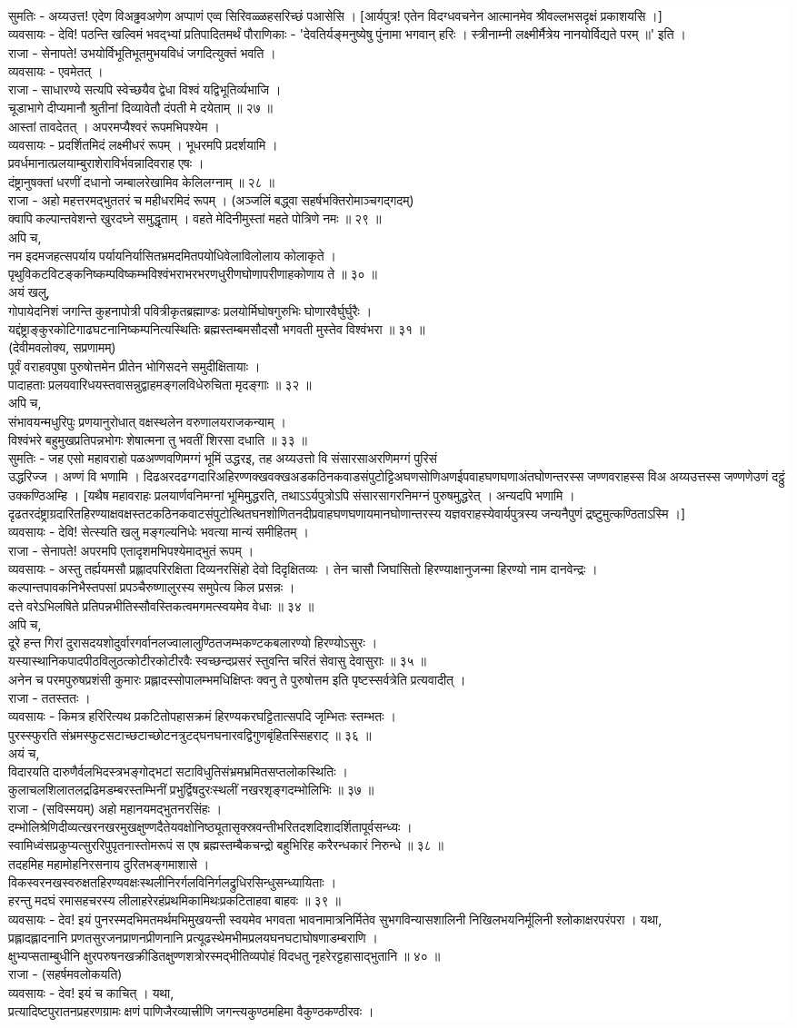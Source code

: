 सुमतिः - अय्यउत्त! एदेण विअढ्ढवअणेण अप्पाणं एव्व सिरिवळ्ळहसरिच्छं पआसेसि । [आर्यपुत्र! एतेन विदग्धवचनेन आत्मानमेव श्रीवल्लभसदृक्षं प्रकाशयसि ।]  
व्यवसायः - देवि! पठन्ति खल्विमं भवद्भ्यां प्रतिपादितमर्थं पौराणिकाः - 'देवतिर्यङ्मनुष्येषु पुंनामा भगवान् हरिः । स्त्रीनाम्नी लक्ष्मीर्मैत्रेय नानयोर्विद्यते परम् ॥' इति ।  
राजा - सेनापते! उभयोर्विभूतिभूतमुभयविधं जगदित्युक्तं भवति ।  
व्यवसायः - एवमेतत् ।  
राजा - साधारण्ये सत्यपि स्वेच्छयैव द्वेधा विश्वं यद्विभूतिर्व्यभाजि ।  
चूडाभागे दीप्यमानौ श्रुतीनां दिव्यावेतौ दंपती मे दयेताम् ॥ २७ ॥  
आस्तां तावदेतत् । अपरमप्यैश्वरं रूपमभिपश्येम ।  
व्यवसायः - प्रदर्शितमिदं लक्ष्मीधरं रूपम् । भूधरमपि प्रदर्शयामि ।  
प्रवर्धमानात्प्रलयाम्बुराशेराविर्भवन्नादिवराह एषः ।  
दंष्ट्रानुषक्तां धरणीं दधानो जम्बालरेखामिव केलिलग्नाम् ॥ २८ ॥  
राजा - अहो महत्तरमद्भुततरं च महीधरमिदं रूपम् । (अञ्जलिं बद्ध्वा सहर्षभक्तिरोमाञ्चगद्गदम्)  
क्वापि कल्पान्तवेशन्ते खुरदघ्ने समुद्धृताम् । वहते मेदिनीमुस्तां महते पोत्रिणे नमः ॥ २९ ॥  
अपि च,  
नम इदमजहत्सपर्याय पर्यायनिर्यासितभ्रमदमितपयोधिवेलाविलोलाय कोलाकृते ।  
पृथुविकटविटङ्कनिष्कम्पविष्कम्भविश्वंभराभरभरणधुरीणघोणापरीणाहकोणाय ते ॥ ३० ॥  
अयं खलु,  
गोपायेदनिशं जगन्ति कुहनापोत्री पवित्रीकृतब्रह्माण्डः प्रलयोर्मिघोषगुरुभिः घोणारवैर्घुर्घुरैः ।  
यद्दंष्ट्राङ्कुरकोटिगाढघटनानिष्कम्पनित्यस्थितिः ब्रह्मस्तम्बमसौदसौ भगवती मुस्तेव विश्वंभरा ॥ ३१ ॥  
(देवीमवलोक्य, सप्रणामम्)  
पूर्वं वराहवपुषा पुरुषोत्तमेन प्रीतेन भोगिसदने समुदीक्षितायाः ।  
पादाहताः प्रलयवारिधयस्तवासन्नुद्वाहमङ्गलविधेरुचिता मृदङ्गाः ॥ ३२ ॥  
अपि च,  
संभावयन्मधुरिपुः प्रणयानुरोधात् वक्षस्थलेन वरुणालयराजकन्याम् ।  
विश्वंभरे बहुमुखप्रतिपन्नभोगः शेषात्मना तु भवतीं शिरसा दधाति ॥ ३३ ॥  
सुमतिः - जह एसो महावराहो पळअण्णवणिमग्गं भूमिं उद्धरइ, तह अय्यउत्तो वि संसारसाअरणिमग्गं पुरिसं  
उद्धरिज्ज । अण्णं वि भणामि । दिढअरदढग्गदारिअहिरण्णक्खवक्खअडकठिनकवाडसंपुटोट्टिअघणसोणिअणईपवाहघणघणाअंतघोणन्तरस्स जण्णवराहस्स विअ अय्यउत्तस्स जण्णणेउणं दट्ठुं उक्कण्ठिअम्हि । [यथैष महावराहः प्रलयार्णवनिमग्नां भूमिमुद्धरति, तथाऽऽर्यपुत्रोऽपि संसारसागरनिमग्नं पुरुषमुद्धरेत् । अन्यदपि भणामि । दृढतरदंष्ट्राग्रदारितहिरण्याक्षवक्षस्तटकठिनकवाटसंपुटोत्थितघनशोणितनदीप्रवाहघणघणायमानघोणान्तरस्य यज्ञवराहस्येवार्यपुत्रस्य जन्यनैपुणं द्रष्टुमुत्कण्ठिताऽस्मि ।]  
व्यवसायः - देवि! सेत्स्यति खलु मङ्गल्यनिधेः भवत्या मान्यं समीहितम् ।  
राजा - सेनापते! अपरमपि एतादृशमभिपश्येमाद्भुतं रूपम् ।  
व्यवसायः - अस्तु तर्ह्ययमसौ प्रह्लादपरिरक्षिता दिव्यनरसिंहो देवो दिदृक्षितव्यः । तेन चासौ जिघांसितो हिरण्याक्षानुजन्मा हिरण्यो नाम दानवेन्द्रः ।  
कल्पान्तपावकनिभैस्तपसां प्रपञ्चैरुष्णालुरस्य समुपेत्य किल प्रसन्नः ।  
दत्ते वरेऽभिलषिते प्रतिपन्नभीतिस्सौवस्तिकत्वमगमत्स्वयमेव वेधाः ॥ ३४ ॥  
अपि च,  
दूरे हन्त गिरां दुरासदयशोदुर्वारगर्वानलज्वालालुण्ठितजम्भकण्टकबलारण्यो हिरण्योऽसुरः ।  
यस्यास्थानिकपादपीठविलुठत्कोटीरकोटीरवैः स्वच्छन्दप्रसरं स्तुवन्ति चरितं सेवासु देवासुराः ॥ ३५ ॥  
अनेन च परमपुरुषप्रशंसी कुमारः प्रह्लादस्सोपालम्भमधिक्षिप्तः क्वनु ते पुरुषोत्तम इति पृष्टस्सर्वत्रेति प्रत्यवादीत् ।  
राजा - ततस्ततः ।  
व्यवसायः - किमत्र हरिरित्यथ प्रकटितोपहासक्रमं हिरण्यकरघट्टितात्सपदि जृम्भितः स्तम्भतः ।  
पुरस्स्फुरति संभ्रमस्फुटसटाच्छटाच्छोटनत्रुटद्घनघनारवद्विगुणबृंहितस्सिहराट् ॥ ३६ ॥  
अयं च,  
विदारयति दारुणैर्वलभिदस्त्रभङ्गोद्भटां सटाविधुतिसंभ्रमभ्रमितसप्तलोकस्थितिः ।  
कुलाचलशिलातलद्रढिमडम्बरस्तम्भिनीं प्रभुर्द्विषदुरःस्थलीं नखरशृङ्गदम्भोलिभिः ॥ ३७ ॥  
राजा - (सविस्मयम्) अहो महानयमद्भुतनरसिंहः ।  
दम्भोलिश्रेणिदीव्यत्खरनखरमुखक्षुण्णदैतेयवक्षोनिष्ठ्यूतासृक्स्रवन्तीभरितदशदिशादर्शितापूर्वसन्ध्यः ।  
स्वामिध्वंसप्रकुप्यत्सुररिपुपृतनास्तोमरूपं स एष ब्रह्मस्तम्बैकचन्द्रो बहुभिरिह करैरन्धकारं निरुन्धे ॥ ३८ ॥  
तदहमिह महामोहनिरसनाय दुरितभङ्गमाशासे ।  
विकस्वरनखस्वरुक्षतहिरण्यवक्षःस्थलीनिरर्गलविनिर्गलद्रुधिरसिन्धुसन्ध्यायिताः ।  
हरन्तु मदघं रमासहचरस्य लीलाहरेरहंप्रथमिकामिथःप्रकटिताहवा बाहवः ॥ ३९ ॥  
व्यवसायः - देव! इयं पुनरस्मदभिमतमर्थमभिमुखयन्ती स्वयमेव भगवता भावनामात्रनिर्मितेव सुभगविन्यासशालिनी निखिलभयनिर्मूलिनी श्लोकाक्षरपरंपरा । यथा,  
प्रह्लादह्लादनानि प्रणतसुरजनप्राणनप्रीणनानि प्रत्यूढस्थेमभीमप्रलयघनघटाघोषणाडम्बराणि ।  
क्षुभ्यप्सताम्बुधीनि क्षुरपरुषनखक्रीडितक्षुण्णशत्रोरस्मद्भीतिव्यपोहं विदधतु नृहरेरट्टहासाद्भुतानि ॥ ४० ॥  
राजा - (सहर्षमवलोकयति)  
व्यवसायः - देव! इयं च काचित् । यथा,  
प्रत्यादिष्टपुरातनप्रहरणग्रामः क्षणं पाणिजैरव्यात्त्रीणि जगन्त्यकुण्ठमहिमा वैकुण्ठकण्ठीरवः ।  